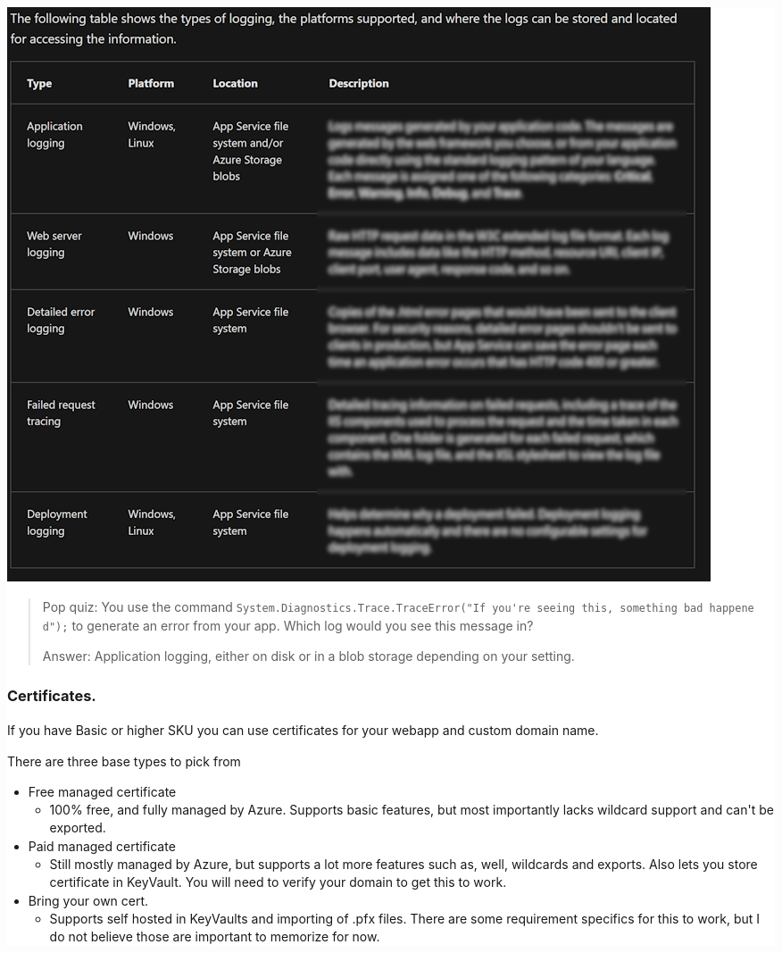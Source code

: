 [![read this! It's important.](../images/az204.pt2/6.png)](https://learn.microsoft.com/training/modules/configure-web-app-settings/5-enable-diagnostic-logging?wt.mc_id=DT-MVP-5005317)

> Pop quiz: You use the command `System.Diagnostics.Trace.TraceError("If you're seeing this, something bad happened");` to generate an error from your app. Which log would you see this message in?
>
> Answer: Application logging, either on disk or in a blob storage depending on your setting.

### Certificates.

If you have Basic or higher SKU you can use certificates for your webapp and custom domain name.

There are three base types to pick from

- Free managed certificate
    - 100% free, and fully managed by Azure. Supports basic features, but most importantly lacks wildcard support and can't be exported.
- Paid managed certificate
    - Still mostly managed by Azure, but supports a lot more features such as, well, wildcards and exports. Also lets you store certificate in KeyVault. You will need to verify your domain to get this to work.
- Bring your own cert.
    - Supports self hosted in KeyVaults and importing of .pfx files. There are some requirement specifics for this to work, but I do not believe those are important to memorize for now.
